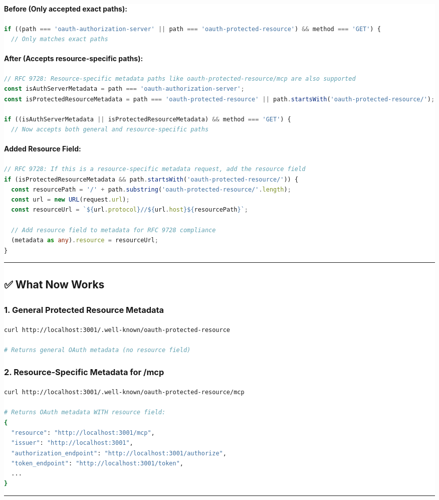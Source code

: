#### Before (Only accepted exact paths):
```typescript
if ((path === 'oauth-authorization-server' || path === 'oauth-protected-resource') && method === 'GET') {
  // Only matches exact paths
```

#### After (Accepts resource-specific paths):
```typescript
// RFC 9728: Resource-specific metadata paths like oauth-protected-resource/mcp are also supported
const isAuthServerMetadata = path === 'oauth-authorization-server';
const isProtectedResourceMetadata = path === 'oauth-protected-resource' || path.startsWith('oauth-protected-resource/');

if ((isAuthServerMetadata || isProtectedResourceMetadata) && method === 'GET') {
  // Now accepts both general and resource-specific paths
```

#### Added Resource Field:
```typescript
// RFC 9728: If this is a resource-specific metadata request, add the resource field
if (isProtectedResourceMetadata && path.startsWith('oauth-protected-resource/')) {
  const resourcePath = '/' + path.substring('oauth-protected-resource/'.length);
  const url = new URL(request.url);
  const resourceUrl = `${url.protocol}//${url.host}${resourcePath}`;
  
  // Add resource field to metadata for RFC 9728 compliance
  (metadata as any).resource = resourceUrl;
}
```

---

## ✅ What Now Works

### 1. General Protected Resource Metadata
```bash
curl http://localhost:3001/.well-known/oauth-protected-resource

# Returns general OAuth metadata (no resource field)
```

### 2. Resource-Specific Metadata for /mcp
```bash
curl http://localhost:3001/.well-known/oauth-protected-resource/mcp

# Returns OAuth metadata WITH resource field:
{
  "resource": "http://localhost:3001/mcp",
  "issuer": "http://localhost:3001",
  "authorization_endpoint": "http://localhost:3001/authorize",
  "token_endpoint": "http://localhost:3001/token",
  ...
}
```

---